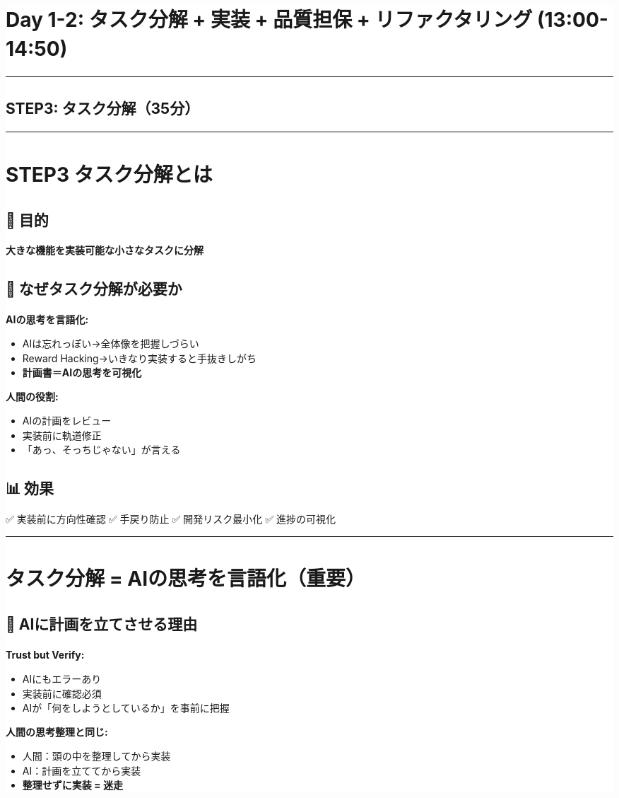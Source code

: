 # Day 1-2: タスク分解 + 実装 + 品質担保 + リファクタリング (13:00-14:50)

---



## STEP3: タスク分解（35分）

---



# STEP3 タスク分解とは

## 🎯 目的
**大きな機能を実装可能な小さなタスクに分解**

## 🚨 なぜタスク分解が必要か

**AIの思考を言語化:**
- AIは忘れっぽい→全体像を把握しづらい
- Reward Hacking→いきなり実装すると手抜きしがち
- **計画書＝AIの思考を可視化**

**人間の役割:**
- AIの計画をレビュー
- 実装前に軌道修正
- 「あっ、そっちじゃない」が言える

## 📊 効果

✅ 実装前に方向性確認
✅ 手戻り防止
✅ 開発リスク最小化
✅ 進捗の可視化

---



# タスク分解 = AIの思考を言語化（重要）

## 🧠 AIに計画を立てさせる理由

**Trust but Verify:**
- AIにもエラーあり
- 実装前に確認必須
- AIが「何をしようとしているか」を事前に把握

**人間の思考整理と同じ:**
- 人間：頭の中を整理してから実装
- AI：計画を立ててから実装
- **整理せずに実装 = 迷走**
